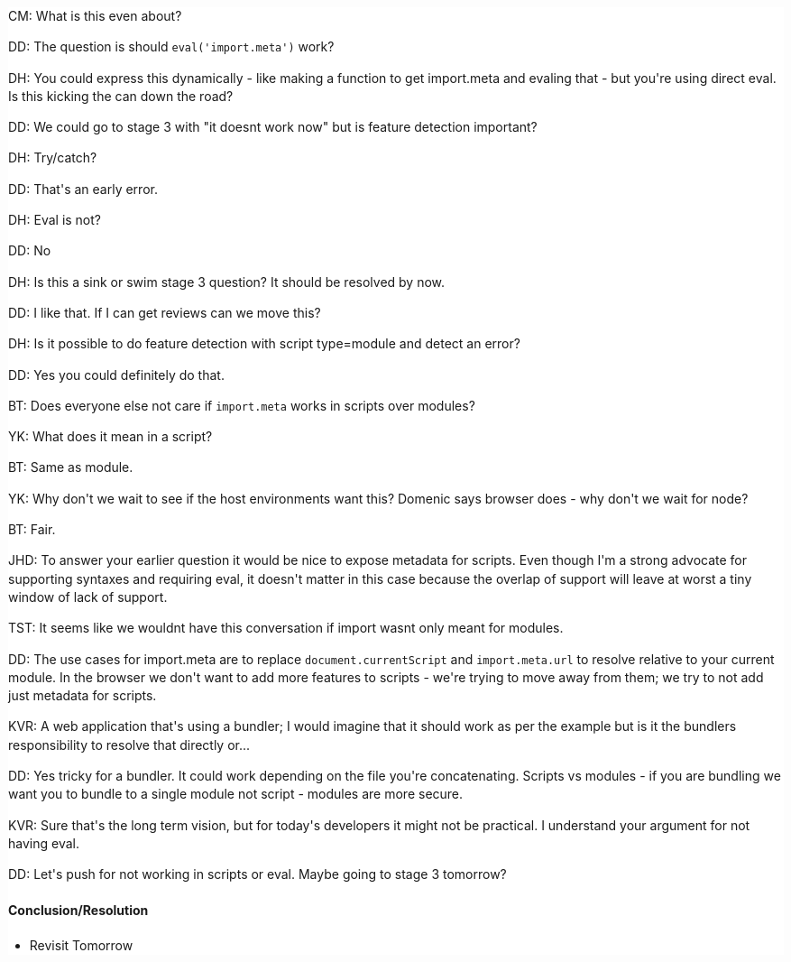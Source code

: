 CM: What is this even about?

DD: The question is should `eval('import.meta')` work? 

DH: You could express this dynamically - like making a function to get import.meta and evaling that - but you're using direct eval. Is this kicking the can down the road?

DD: We could go to stage 3 with "it doesnt work now" but is feature detection important?

DH: Try/catch?

DD: That's an early error.

DH: Eval is not?

DD: No

DH: Is this a sink or swim stage 3 question? It should be resolved by now.

DD: I like that. If I can get reviews can we move this?

DH: Is it possible to do feature detection with script type=module and detect an error?

DD: Yes you could definitely do that.

BT: Does everyone else not care if `import.meta` works in scripts over modules?

YK: What does it mean in a script?

BT: Same as module.

YK: Why don't we wait to see if the host environments want this? Domenic says browser does - why don't we wait for node?

BT: Fair.

JHD: To answer your earlier question it would be nice to expose metadata for scripts. Even though I'm a strong advocate for supporting syntaxes and requiring eval, it doesn't matter in this case because the overlap of support will leave at worst a tiny window of lack of support.

TST: It seems like we wouldnt have this conversation if import wasnt only meant for modules.

DD: The use cases for import.meta are to replace `document.currentScript` and `import.meta.url` to resolve relative to your current module. In the browser we don't want to add more features to scripts - we're trying to move away from them; we try to not add just metadata for scripts. 

KVR:  A web application that's using a bundler; I would imagine that it should work as per the example but is it the bundlers responsibility to resolve that directly or...

DD: Yes tricky for a bundler. It could work depending on the file you're concatenating. Scripts vs modules - if you are bundling we want you to bundle to a single module not script - modules are more secure.

KVR: Sure that's the long term vision, but for today's developers it might not be practical. I understand your argument for not having eval.

DD: Let's push for not working in scripts or eval. Maybe going to stage 3 tomorrow?

#### Conclusion/Resolution

- Revisit Tomorrow
